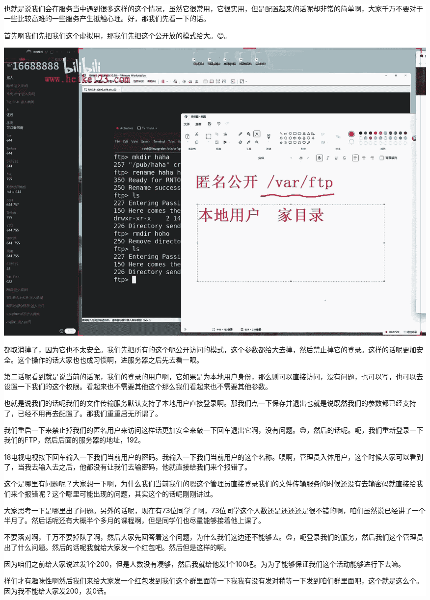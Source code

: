 也就是说我们会在服务当中遇到很多这样的这个情况，虽然它很常用，它很实用，但是配置起来的话呢却非常的简单啊，大家千万不要对于一些比较高难的一些服务产生抵触心理。好，那我们先看一下的话。

首先啊我们先把我们这个虚拟用，那我们先把这个公开放的模式给大。😊。

![](img/15de64435522c49018a342e00938485b_90.png)

都取消掉了，因为它也不太安全。我们先把所有的这个呃公开访问的模式，这个参数都给大去掉，然后禁止掉它的登录。这样的话呢更加安全。这个操作的话大家也也成习惯啊，进服务器之后先去看一眼。

第二话呢看到就是说当前的话呢，我们的登录的用户啊，它如果是为本地用户身份，那么则可以直接访问，没有问题，也可以写，也可以去设置一下我们的这个权限。看起来也不需要其他这个那么我们看起来也不需要其他参数。

也就是说我们的话呢我们的文件传输服务默认支持了本地用户直接登录啊。那我们点一下保存并退出也就是说既然我们的参数都已经支持了，已经不用再去配置了。那我们重重启无所谓了。

我们重启一下来禁止掉我们的匿名用户来访问这样话更加安全来敲一下回车退出它啊，没有问题。😊，然后的话呢。呃，我们重新登录一下我们的FTP，然后后面的服务器的地址，192。

18电视电视按下回车输入一下我们当前用户的密码。我输入一下我们当前用户的这个名称。喂啊，管理员入体用户，这个时候大家可以看到了，当我去输入去之后，他都没有让我们去输密码，他就直接给我们来个报错了。

这个是哪里有问题呢？大家想一下啊，为什么我们当前我们的嗯这个管理员直接登录我们的文件传输服务的时候还没有去输密码就直接给我们来个报错呢？这个哪里可能出现的问题，其实这个的话呢刚刚讲过。

大家思考一下是哪里出了问题。另外的话呢，现在有73位同学了啊，73位同学这个人数还是还还还是很不错的啊，咱们虽然说已经讲了一个半月了。然后话呢还有大概半个多月的课程啊，但是同学们也尽量能够接着他上课了。

不要落对啊，千万不要掉队了啊，然后大家先回答着这个问题，为什么我们这边还不能够去。😊，呃登录我们的服务，然后我们这个管理员出了什么问题。然后的话呢我就给大家发一个红包吧。然后但是这样的啊。

因为咱们之前给大家说过发1个200，但是人数没有凑够，然后我就给他发1个100吧。为为了能够保证我们这个活动能够进行下去嘛。

样们才有趣味性啊然后我们来给大家发一个红包发到我们这个群里面等一下我我有没有发对稍等一下发到咱们群里面吧，这个就是这么个。因为我不能给大家发200，发0话。
